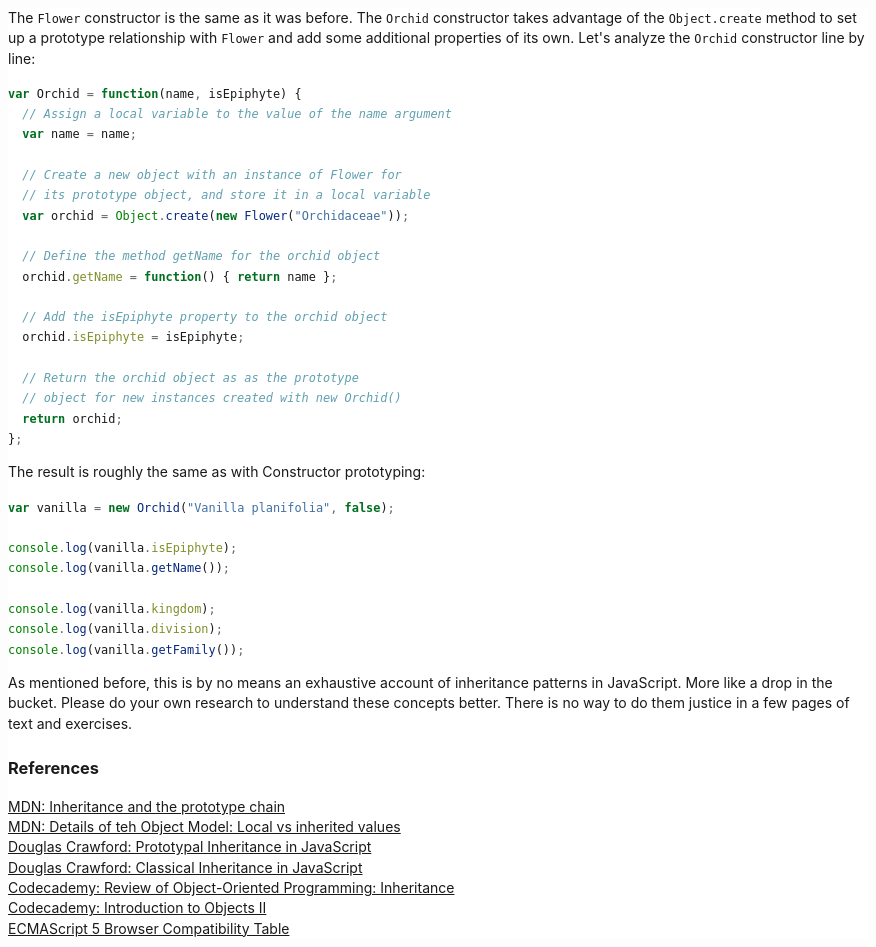 The `Flower` constructor is the same as it was before.  The `Orchid` constructor takes advantage of the `Object.create` method to set up a prototype relationship with `Flower` and add some additional properties of its own.  Let's analyze the `Orchid` constructor line by line:

```javascript
var Orchid = function(name, isEpiphyte) {
  // Assign a local variable to the value of the name argument
  var name = name;
  
  // Create a new object with an instance of Flower for
  // its prototype object, and store it in a local variable
  var orchid = Object.create(new Flower("Orchidaceae"));

  // Define the method getName for the orchid object
  orchid.getName = function() { return name };
  
  // Add the isEpiphyte property to the orchid object
  orchid.isEpiphyte = isEpiphyte;

  // Return the orchid object as as the prototype
  // object for new instances created with new Orchid()
  return orchid;
};
```

The result is roughly the same as with Constructor prototyping:

```javascript
var vanilla = new Orchid("Vanilla planifolia", false);

console.log(vanilla.isEpiphyte);
console.log(vanilla.getName());

console.log(vanilla.kingdom);
console.log(vanilla.division);
console.log(vanilla.getFamily());
```

As mentioned before, this is by no means an exhaustive account of inheritance patterns in JavaScript.  More like a drop in the bucket.  Please do your own research to understand these concepts better.  There is no way to do them justice in a few pages of text and exercises.

### References

[MDN: Inheritance and the prototype chain](https://developer.mozilla.org/en-US/docs/JavaScript/Guide/Inheritance_and_the_prototype_chain)<br>
[MDN: Details of teh Object Model: Local vs inherited values](https://developer.mozilla.org/en-US/docs/JavaScript/Guide/Details_of_the_Object_Model#Local_versus_inherited_values)<br>
[Douglas Crawford: Prototypal Inheritance in JavaScript](http://javascript.crockford.com/prototypal.html)<br>
[Douglas Crawford: Classical Inheritance in JavaScript](http://javascript.crockford.com/inheritance.html)<br>
[Codecademy: Review of Object-Oriented Programming: Inheritance](http://www.codecademy.com/courses/intro-to-object-oriented-programming/3#!/exercises/0)<br>
[Codecademy: Introduction to Objects II](http://www.codecademy.com/courses/objects-ii)<br>
[ECMAScript 5 Browser Compatibility Table](http://kangax.github.com/es5-compat-table/)